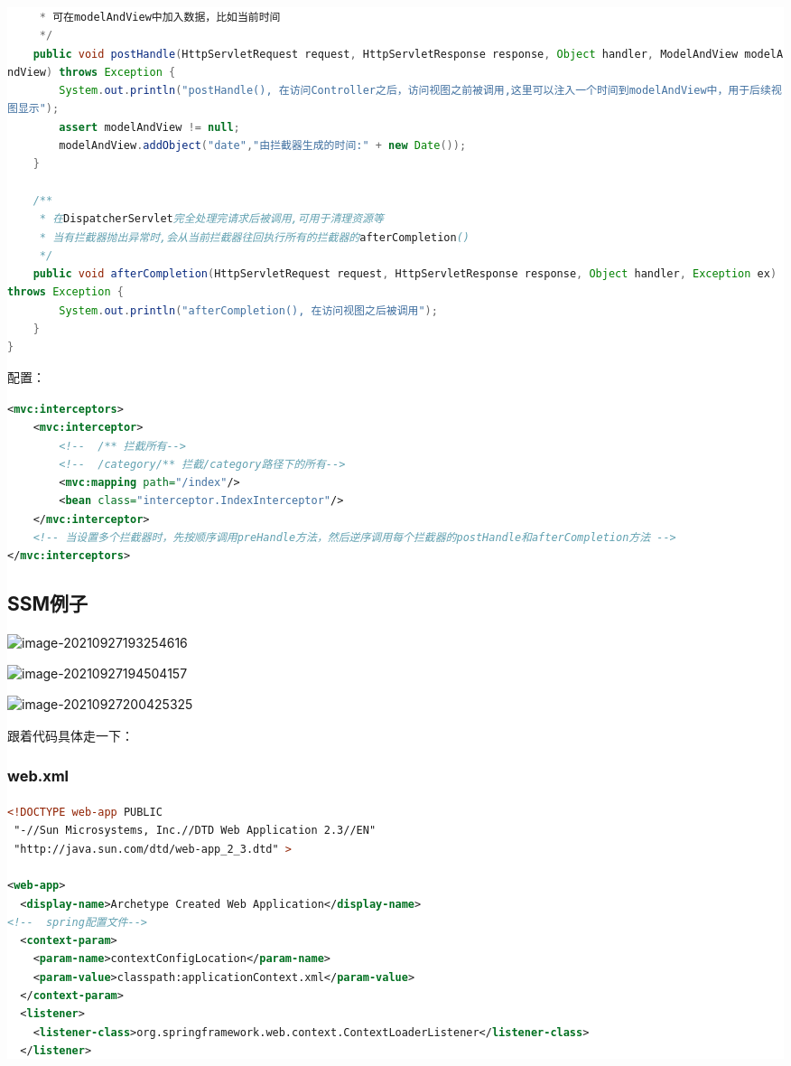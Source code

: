```java
     * 可在modelAndView中加入数据，比如当前时间
     */
    public void postHandle(HttpServletRequest request, HttpServletResponse response, Object handler, ModelAndView modelAndView) throws Exception {
        System.out.println("postHandle(), 在访问Controller之后，访问视图之前被调用,这里可以注入一个时间到modelAndView中，用于后续视图显示");
        assert modelAndView != null;
        modelAndView.addObject("date","由拦截器生成的时间:" + new Date());
    }

    /**
     * 在DispatcherServlet完全处理完请求后被调用,可用于清理资源等
     * 当有拦截器抛出异常时,会从当前拦截器往回执行所有的拦截器的afterCompletion()
     */
    public void afterCompletion(HttpServletRequest request, HttpServletResponse response, Object handler, Exception ex) throws Exception {
        System.out.println("afterCompletion(), 在访问视图之后被调用");
    }
}
```

配置：

```xml
<mvc:interceptors>
    <mvc:interceptor>
        <!--  /** 拦截所有-->
        <!--  /category/** 拦截/category路径下的所有-->
        <mvc:mapping path="/index"/>
        <bean class="interceptor.IndexInterceptor"/>
    </mvc:interceptor>
    <!-- 当设置多个拦截器时，先按顺序调用preHandle方法，然后逆序调用每个拦截器的postHandle和afterCompletion方法 -->
</mvc:interceptors>
```

## SSM例子



![image-20210927193254616](https://gitee.com/hqinglau/img/raw/master/img/20210927193254.png)

![image-20210927194504157](https://gitee.com/hqinglau/img/raw/master/img/20210927194504.png)

![image-20210927200425325](https://gitee.com/hqinglau/img/raw/master/img/20210927200425.png)



跟着代码具体走一下：

### web.xml

```xml
<!DOCTYPE web-app PUBLIC
 "-//Sun Microsystems, Inc.//DTD Web Application 2.3//EN"
 "http://java.sun.com/dtd/web-app_2_3.dtd" >

<web-app>
  <display-name>Archetype Created Web Application</display-name>
<!--  spring配置文件-->
  <context-param>
    <param-name>contextConfigLocation</param-name>
    <param-value>classpath:applicationContext.xml</param-value>
  </context-param>
  <listener>
    <listener-class>org.springframework.web.context.ContextLoaderListener</listener-class>
  </listener>
```